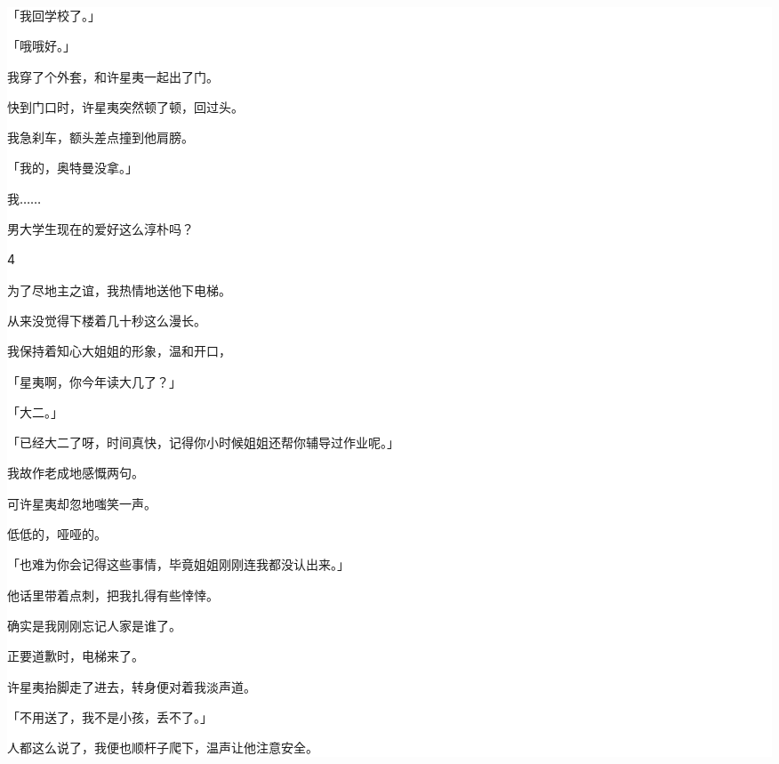 「我回学校了。」


「哦哦好。」


我穿了个外套，和许星夷一起出了门。


快到门口时，许星夷突然顿了顿，回过头。


我急刹车，额头差点撞到他肩膀。


「我的，奥特曼没拿。」


我……


男大学生现在的爱好这么淳朴吗？


4


为了尽地主之谊，我热情地送他下电梯。


从来没觉得下楼着几十秒这么漫长。


我保持着知心大姐姐的形象，温和开口，


「星夷啊，你今年读大几了？」


「大二。」


「已经大二了呀，时间真快，记得你小时候姐姐还帮你辅导过作业呢。」


我故作老成地感慨两句。


可许星夷却忽地嗤笑一声。


低低的，哑哑的。


「也难为你会记得这些事情，毕竟姐姐刚刚连我都没认出来。」


他话里带着点刺，把我扎得有些悻悻。


确实是我刚刚忘记人家是谁了。


正要道歉时，电梯来了。


许星夷抬脚走了进去，转身便对着我淡声道。


「不用送了，我不是小孩，丢不了。」


人都这么说了，我便也顺杆子爬下，温声让他注意安全。
